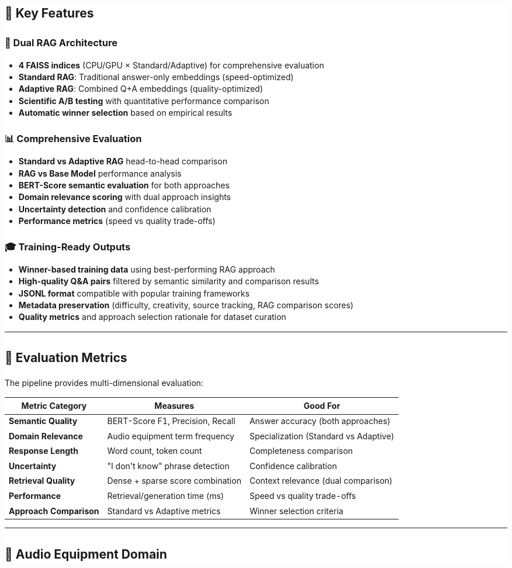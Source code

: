 
## 🎯 **Key Features**

### **🚀 Dual RAG Architecture**
- **4 FAISS indices** (CPU/GPU × Standard/Adaptive) for comprehensive evaluation
- **Standard RAG**: Traditional answer-only embeddings (speed-optimized)
- **Adaptive RAG**: Combined Q+A embeddings (quality-optimized) 
- **Scientific A/B testing** with quantitative performance comparison
- **Automatic winner selection** based on empirical results

### **📊 Comprehensive Evaluation**
- **Standard vs Adaptive RAG** head-to-head comparison
- **RAG vs Base Model** performance analysis
- **BERT-Score semantic evaluation** for both approaches
- **Domain relevance scoring** with dual approach insights
- **Uncertainty detection** and confidence calibration
- **Performance metrics** (speed vs quality trade-offs)

### **🎓 Training-Ready Outputs**
- **Winner-based training data** using best-performing RAG approach
- **High-quality Q&A pairs** filtered by semantic similarity and comparison results
- **JSONL format** compatible with popular training frameworks
- **Metadata preservation** (difficulty, creativity, source tracking, RAG comparison scores)
- **Quality metrics** and approach selection rationale for dataset curation

---

## 🔬 **Evaluation Metrics**

The pipeline provides multi-dimensional evaluation:

| Metric Category | Measures | Good For |
|----------------|----------|----------|
| **Semantic Quality** | BERT-Score F1, Precision, Recall | Answer accuracy (both approaches) |
| **Domain Relevance** | Audio equipment term frequency | Specialization (Standard vs Adaptive) |
| **Response Length** | Word count, token count | Completeness comparison |
| **Uncertainty** | "I don't know" phrase detection | Confidence calibration |
| **Retrieval Quality** | Dense + sparse score combination | Context relevance (dual comparison) |
| **Performance** | Retrieval/generation time (ms) | Speed vs quality trade-offs |
| **Approach Comparison** | Standard vs Adaptive metrics | Winner selection criteria |

---

## 🎸 **Audio Equipment Domain**
